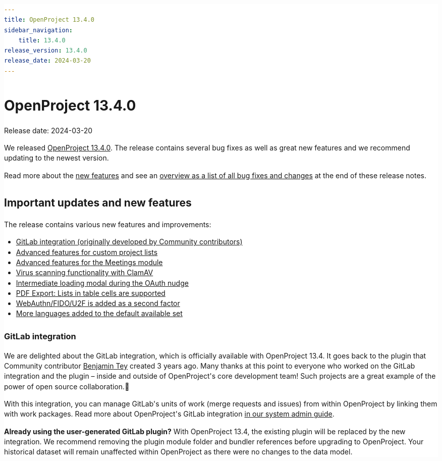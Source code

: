 ```yaml
---
title: OpenProject 13.4.0
sidebar_navigation:
    title: 13.4.0
release_version: 13.4.0
release_date: 2024-03-20
---
```


# OpenProject 13.4.0

Release date: 2024-03-20

We released [OpenProject 13.4.0](https://community.openproject.org/versions/1984). The release contains several bug fixes as well as great new features and we recommend updating to the newest version.

Read more about the [new features](#important-updates-and-new-features) and see an [overview as a list of all bug fixes and changes](#bug-fixes-and-changes) at the end of these release notes.

## Important updates and new features

The release contains various new features and improvements:

- [GitLab integration (originally developed by Community contributors)](#gitlab-integration)
- [Advanced features for custom project lists](#advanced-features-for-custom-project-lists)
- [Advanced features for the Meetings module](#advanced-features-for-the-meetings-module)
- [Virus scanning functionality with ClamAV](#virus-scanning-functionality-with-clamav-enterprise-add-on)
- [Intermediate loading modal during the OAuth nudge](#intermediate-loading-modal-during-the-oauth-nudge)
- [PDF Export: Lists in table cells are supported](#pdf-export-lists-in-table-cells-are-supported)
- [WebAuthn/FIDO/U2F is added as a second factor](#webauthnfidou2f-is-added-as-a-second-factor)
- [More languages added to the default available set](#more-languages-added-to-the-default-available-set)

### GitLab integration

We are delighted about the GitLab integration, which is officially available with OpenProject 13.4. It goes back to the plugin that Community contributor [Benjamin Tey](https://community.openproject.org/users/69094) created 3 years ago. Many thanks at this point to everyone who worked on the GitLab integration and the plugin – inside and outside of OpenProject's core development team! Such projects are a great example of the power of open source collaboration.💙

With this integration, you can manage GitLab's units of work (merge requests and issues) from within OpenProject by linking them with work packages. Read more about OpenProject's GitLab integration [in our system admin guide](https://www.openproject.com/docs/system-admin-guide/integrations/gitlab-integration/).

<div class="blog-box-info">	

**Already using the user-generated GitLab plugin?** With OpenProject 13.4, the existing plugin will be replaced by the new integration. We recommend removing the plugin module folder and bundler references before upgrading to OpenProject. Your historical dataset will remain unaffected within OpenProject as there were no changes to the data model.
